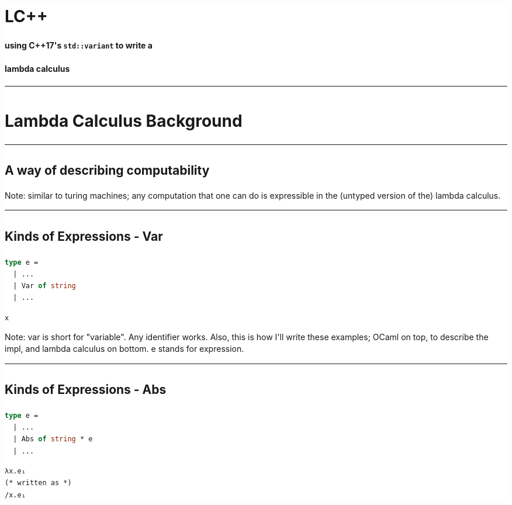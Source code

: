 # LC++
#### using C++17's `std::variant` to write a
#### lambda calculus

---

# Lambda Calculus Background

----

## A way of describing computability

Note: similar to turing machines; any computation that one can do is expressible
in the (untyped version of the) lambda calculus.

----

## Kinds of Expressions - Var

```ocaml
type e =
  | ...
  | Var of string
  | ...
```

```
x
```

Note: var is short for "variable". Any identifier works.
Also, this is how I'll write these examples; OCaml on top, to describe the impl,
and lambda calculus on bottom. e stands for expression.

----

## Kinds of Expressions - Abs

```ocaml
type e =
  | ...
  | Abs of string * e
  | ...
```

```
λx.e₁
(* written as *)
/x.e₁
```
